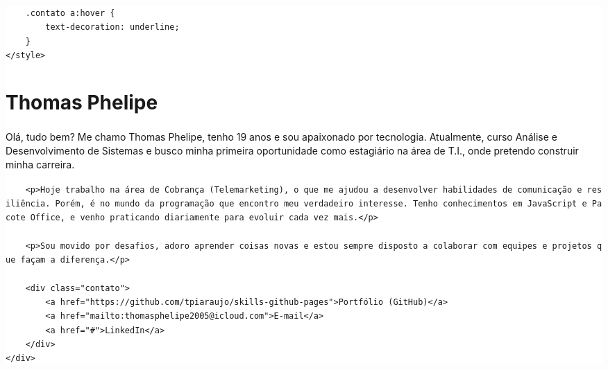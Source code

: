         .contato a:hover {
            text-decoration: underline;
        }
    </style>
</head>
<body>
    <div class="curriculo">
        <h1>Thomas Phelipe</h1>
        <p>Olá, tudo bem? Me chamo Thomas Phelipe, tenho 19 anos e sou apaixonado por tecnologia.
        Atualmente, curso Análise e Desenvolvimento de Sistemas e busco minha primeira oportunidade como estagiário na área de T.I., onde pretendo construir minha carreira.</p>

        <p>Hoje trabalho na área de Cobrança (Telemarketing), o que me ajudou a desenvolver habilidades de comunicação e resiliência. Porém, é no mundo da programação que encontro meu verdadeiro interesse. Tenho conhecimentos em JavaScript e Pacote Office, e venho praticando diariamente para evoluir cada vez mais.</p>

        <p>Sou movido por desafios, adoro aprender coisas novas e estou sempre disposto a colaborar com equipes e projetos que façam a diferença.</p>

        <div class="contato">
            <a href="https://github.com/tpiaraujo/skills-github-pages">Portfólio (GitHub)</a>
            <a href="mailto:thomasphelipe2005@icloud.com">E-mail</a>
            <a href="#">LinkedIn</a>
        </div>
    </div>
</body>
</html>